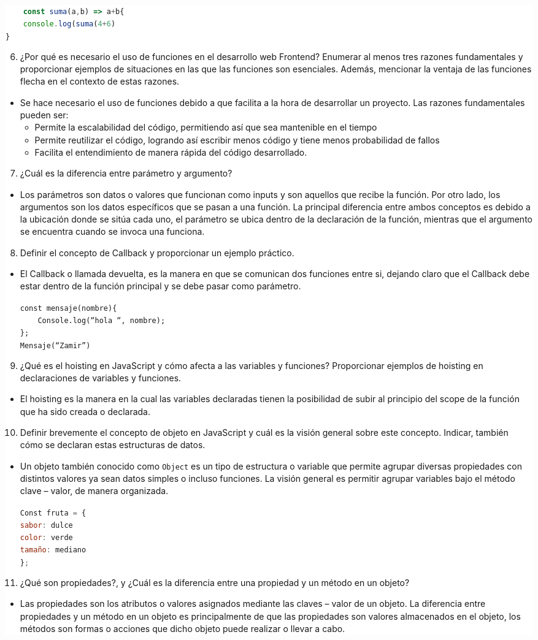 ```javascript
	const suma(a,b) => a+b{
	console.log(suma(4+6)
}
```

6.	¿Por qué es necesario el uso de funciones en el desarrollo web Frontend? Enumerar al menos tres razones fundamentales y proporcionar ejemplos de situaciones en las que las funciones son esenciales. Además, mencionar la ventaja de las funciones flecha en el contexto de estas razones.
- Se hace necesario el uso de funciones debido a que facilita a la hora de desarrollar un proyecto. Las razones fundamentales pueden ser:
	- Permite la escalabilidad del código, permitiendo así que sea mantenible en el tiempo
	- Permite reutilizar el código, logrando así escribir menos código y tiene menos probabilidad de fallos
    - Facilita el entendimiento de manera rápida del código desarrollado. 
7.	¿Cuál es la diferencia entre parámetro y argumento?
- Los parámetros son datos o valores que funcionan como inputs y son aquellos que recibe la función.  Por otro lado, los argumentos son los datos específicos que se pasan a una función. La principal diferencia entre ambos conceptos es debido a la ubicación donde se sitúa cada uno, el parámetro se ubica dentro de la declaración de la función, mientras que el argumento se encuentra cuando se invoca una funciona. 

8. Definir el concepto de Callback y proporcionar un ejemplo práctico.
- El Callback o llamada devuelta, es la manera en que se comunican dos funciones entre si, dejando claro que el Callback debe estar dentro de la función principal y se debe pasar como parámetro. 
    ```javascipt    
    const mensaje(nombre){
    	Console.log(“hola “, nombre);
    };
    Mensaje(“Zamir”)
    ```

9.	¿Qué es el hoisting en JavaScript y cómo afecta a las variables y funciones? Proporcionar ejemplos de hoisting en declaraciones de variables y funciones.
-   El hoisting es la manera en la cual las variables declaradas tienen la posibilidad de subir al principio del scope de la función que ha sido creada o declarada. 

10.	Definir brevemente el concepto de objeto en JavaScript y cuál es la visión general sobre este concepto. Indicar, también cómo se declaran estas estructuras de datos.

-   Un objeto también conocido como `Object` es un tipo de estructura o variable que permite agrupar diversas propiedades con distintos valores ya sean datos simples o incluso funciones. La visión general es permitir agrupar variables bajo el método clave – valor, de manera organizada. 
    ```javascript
    Const fruta = {
    sabor: dulce
    color: verde
    tamaño: mediano
    };
    ```
11.	¿Qué son propiedades?, y ¿Cuál es la diferencia entre una propiedad y un método en un objeto?
-   Las propiedades son los atributos o valores asignados mediante las claves – valor de un objeto. La diferencia entre propiedades y un método en un objeto es principalmente de que las propiedades son valores almacenados en el objeto, los métodos son formas o acciones que dicho objeto puede realizar o llevar a cabo.  

